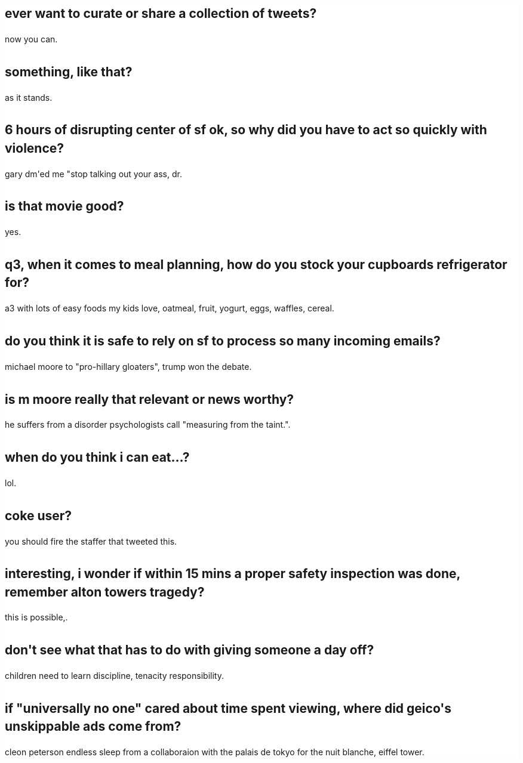 ## ever want to curate or share a collection of tweets?
now you can.

## something, like that?
as it stands.

## 6 hours of disrupting center of sf ok, so why did you have to act so quickly with violence?
gary dm'ed me "stop talking out your ass, dr.

## is that movie good?
yes.

## q3, when it comes to meal planning, how do you stock your cupboards  refrigerator for?
a3 with lots of easy foods my kids love, oatmeal, fruit, yogurt, eggs, waffles, cereal.

## do you think it is safe to rely on sf to process so many incoming emails?
michael moore to "pro-hillary gloaters", trump won the debate.

## is m moore really that relevant or news worthy?
he suffers from a disorder psychologists call "measuring from the taint.".

## when do you think i can eat...?
lol.

## coke user?
you should fire the staffer that tweeted this.

## interesting, i wonder if within 15 mins a proper safety inspection was done, remember alton towers tragedy?
this is possible,.

## don't see what that has to do with giving someone a day off?
children need to learn discipline, tenacity  responsibility.

## if "universally no one" cared about time spent viewing, where did geico's unskippable ads come from?
cleon peterson endless sleep from a collaboraion with the palais de tokyo for the nuit blanche, eiffel tower.

